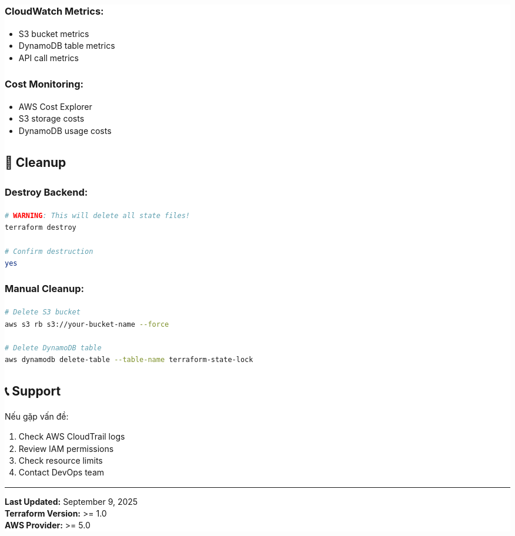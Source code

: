 ### **CloudWatch Metrics:**
- S3 bucket metrics
- DynamoDB table metrics
- API call metrics

### **Cost Monitoring:**
- AWS Cost Explorer
- S3 storage costs
- DynamoDB usage costs

## 🧹 Cleanup

### **Destroy Backend:**
```bash
# WARNING: This will delete all state files!
terraform destroy

# Confirm destruction
yes
```

### **Manual Cleanup:**
```bash
# Delete S3 bucket
aws s3 rb s3://your-bucket-name --force

# Delete DynamoDB table
aws dynamodb delete-table --table-name terraform-state-lock
```

## 📞 Support

Nếu gặp vấn đề:
1. Check AWS CloudTrail logs
2. Review IAM permissions
3. Check resource limits
4. Contact DevOps team

---

**Last Updated:** September 9, 2025  
**Terraform Version:** >= 1.0  
**AWS Provider:** >= 5.0
